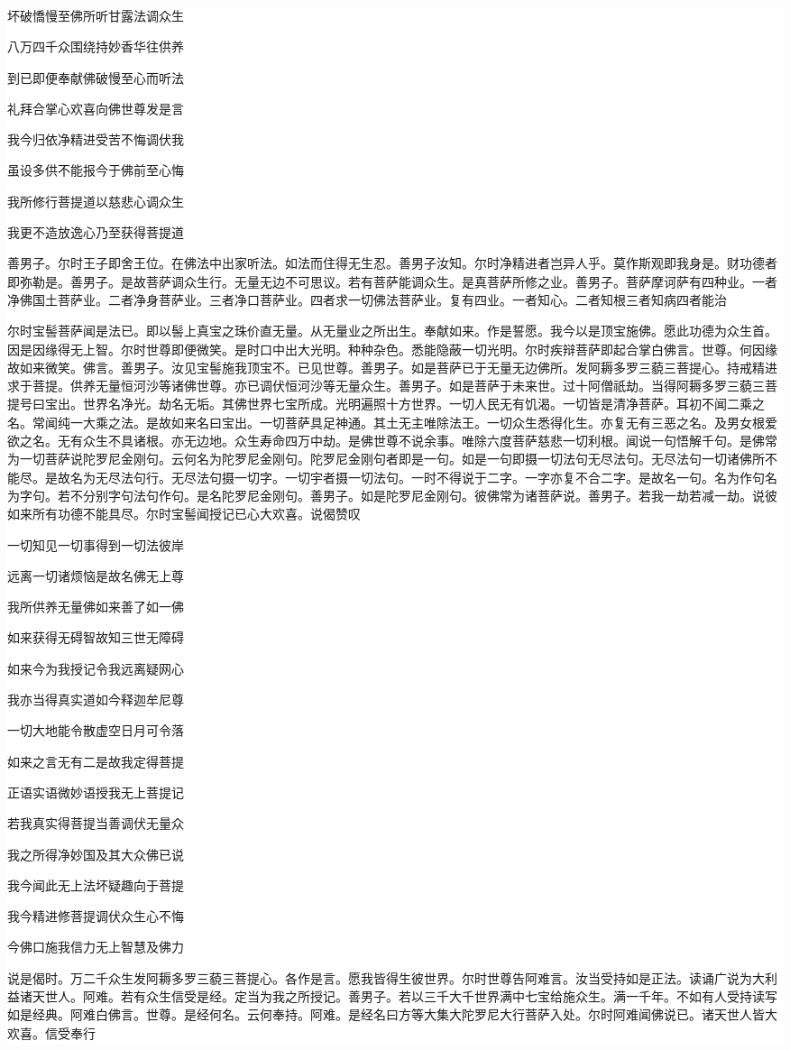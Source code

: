 坏破憍慢至佛所听甘露法调众生

八万四千众围绕持妙香华往供养

到已即便奉献佛破慢至心而听法

礼拜合掌心欢喜向佛世尊发是言

我今归依净精进受苦不悔调伏我

虽设多供不能报今于佛前至心悔

我所修行菩提道以慈悲心调众生

我更不造放逸心乃至获得菩提道

善男子。尔时王子即舍王位。在佛法中出家听法。如法而住得无生忍。善男子汝知。尔时净精进者岂异人乎。莫作斯观即我身是。财功德者即弥勒是。善男子。是故菩萨调众生行。无量无边不可思议。若有菩萨能调众生。是真菩萨所修之业。善男子。菩萨摩诃萨有四种业。一者净佛国土菩萨业。二者净身菩萨业。三者净口菩萨业。四者求一切佛法菩萨业。复有四业。一者知心。二者知根三者知病四者能治

尔时宝髻菩萨闻是法已。即以髻上真宝之珠价直无量。从无量业之所出生。奉献如来。作是誓愿。我今以是顶宝施佛。愿此功德为众生首。因是因缘得无上智。尔时世尊即便微笑。是时口中出大光明。种种杂色。悉能隐蔽一切光明。尔时疾辩菩萨即起合掌白佛言。世尊。何因缘故如来微笑。佛言。善男子。汝见宝髻施我顶宝不。已见世尊。善男子。如是菩萨已于无量无边佛所。发阿耨多罗三藐三菩提心。持戒精进求于菩提。供养无量恒河沙等诸佛世尊。亦已调伏恒河沙等无量众生。善男子。如是菩萨于未来世。过十阿僧祇劫。当得阿耨多罗三藐三菩提号曰宝出。世界名净光。劫名无垢。其佛世界七宝所成。光明遍照十方世界。一切人民无有饥渴。一切皆是清净菩萨。耳初不闻二乘之名。常闻纯一大乘之法。是故如来名曰宝出。一切菩萨具足神通。其土无主唯除法王。一切众生悉得化生。亦复无有三恶之名。及男女根爱欲之名。无有众生不具诸根。亦无边地。众生寿命四万中劫。是佛世尊不说余事。唯除六度菩萨慈悲一切利根。闻说一句悟解千句。是佛常为一切菩萨说陀罗尼金刚句。云何名为陀罗尼金刚句。陀罗尼金刚句者即是一句。如是一句即摄一切法句无尽法句。无尽法句一切诸佛所不能尽。是故名为无尽法句行。无尽法句摄一切字。一切宇者摄一切法句。一时不得说于二字。一字亦复不合二字。是故名一句。名为作句名为字句。若不分别字句法句作句。是名陀罗尼金刚句。善男子。如是陀罗尼金刚句。彼佛常为诸菩萨说。善男子。若我一劫若减一劫。说彼如来所有功德不能具尽。尔时宝髻闻授记已心大欢喜。说偈赞叹

一切知见一切事得到一切法彼岸

远离一切诸烦恼是故名佛无上尊

我所供养无量佛如来善了如一佛

如来获得无碍智故知三世无障碍

如来今为我授记令我远离疑网心

我亦当得真实道如今释迦牟尼尊

一切大地能令散虚空日月可令落

如来之言无有二是故我定得菩提

正语实语微妙语授我无上菩提记

若我真实得菩提当善调伏无量众

我之所得净妙国及其大众佛已说

我今闻此无上法坏疑趣向于菩提

我今精进修菩提调伏众生心不悔

今佛口施我信力无上智慧及佛力

说是偈时。万二千众生发阿耨多罗三藐三菩提心。各作是言。愿我皆得生彼世界。尔时世尊告阿难言。汝当受持如是正法。读诵广说为大利益诸天世人。阿难。若有众生信受是经。定当为我之所授记。善男子。若以三千大千世界满中七宝给施众生。满一千年。不如有人受持读写如是经典。阿难白佛言。世尊。是经何名。云何奉持。阿难。是经名曰方等大集大陀罗尼大行菩萨入处。尔时阿难闻佛说已。诸天世人皆大欢喜。信受奉行